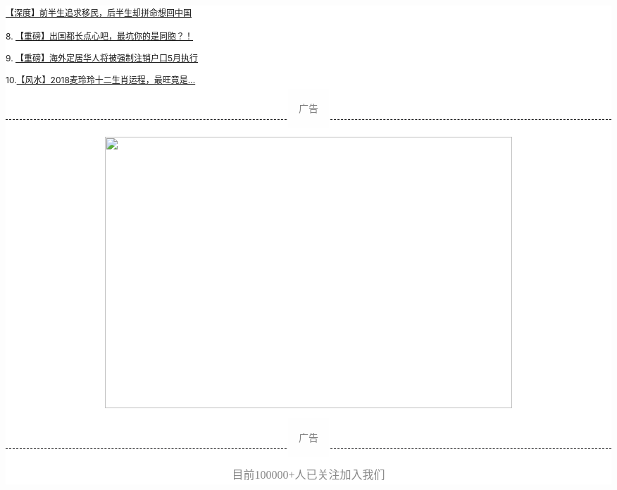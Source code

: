 <a href="http://mp.weixin.qq.com/s?__biz=MzAwODY3MTgwMQ==&amp;mid=2652404912&amp;idx=1&amp;sn=322fc361c4eae2a61b3d9a0aa7a9fb63&amp;chksm=80879be6b7f012f019448425fa1cbdc94c7ec3dba584da248376c9fb4d09a5e673a4abf6e3d9&amp;scene=21#wechat_redirect" target="_blank" style="font-size: 12px;" data-linktype="2">【深度】前半生追求移民，后半生却拼命想回中国</a></p><p style="max-width: 100%;box-sizing: border-box;min-height: 1em;text-indent: 0em;line-height: normal;margin-bottom: 5px;word-wrap: break-word !important;"><span style="font-size: 12px;">8.&nbsp;<a href="http://mp.weixin.qq.com/s?__biz=MzAwODY3MTgwMQ==&amp;mid=2652412800&amp;idx=1&amp;sn=31c78f4407ac0928940e1fa60af26e0c&amp;chksm=80877cd6b7f0f5c045c5412a55064b2077f1c8fc2eca42af8de0a52eae5fbd98d76ef6803630&amp;scene=21#wechat_redirect" target="_blank" data-linktype="2">【重磅】出国都长点心吧，最坑你的是同胞？！</a></span></p><p style="max-width: 100%;box-sizing: border-box;min-height: 1em;text-indent: 0em;line-height: normal;margin-bottom: 5px;word-wrap: break-word !important;"><span style="font-size: 12px;">9.&nbsp;<a href="http://mp.weixin.qq.com/s?__biz=MzAwODY3MTgwMQ==&amp;mid=2652412047&amp;idx=1&amp;sn=a4774e51f7906567466a58e07f367237&amp;chksm=80877fd9b7f0f6cf0d0bf40ae3e6bde75ae2cf37c39831bd307dbd536804530cf20f2bf006e2&amp;scene=21#wechat_redirect" target="_blank" data-linktype="2">【重磅】海外定居华人将被强制注销户口5月执行</a></span></p><p style="max-width: 100%;box-sizing: border-box;min-height: 1em;text-indent: 0em;line-height: normal;margin-bottom: 5px;word-wrap: break-word !important;"><span style="font-size: 12px;">10.<a href="http://mp.weixin.qq.com/s?__biz=MzAwODY3MTgwMQ==&amp;mid=2652410437&amp;idx=6&amp;sn=704587c88fbfd75467468fbd0cef9a1e&amp;chksm=80877513b7f0fc05019a269ec18fac523f35d209cf6d696a5519271ee4e72eb6727ce0a43b9c&amp;scene=21#wechat_redirect" target="_blank" data-linktype="2">【风水】2018麦玲玲十二生肖运程，最旺竟是...</a></span></p></section></section></section><section data-role="outer" label="Powered by 135editor.com" style="font-size: 16px;margin-bottom: 24px;"><section data-tools="135编辑器" data-id="86032"><section style="text-align: center;"><section style="background-color: rgb(254, 254, 254);padding-right: 15px;padding-left: 15px;display: inline-block;margin-right: auto;margin-left: auto;box-sizing: border-box;"><p style="text-align:center;color: inherit;"><span style="font-size: 14px;color: #7F7F7F;">广告</span></p></section><section style="margin-top: -12px;margin-bottom: 10px;"><section style="border-top: 1px dashed rgb(33, 33, 34);width: 100%;border-right-color: rgb(33, 33, 34);border-bottom-color: rgb(33, 33, 34);border-left-color: rgb(33, 33, 34);height: 1px;overflow: hidden;box-sizing: border-box;" data-width="100%"><br></section></section></section></section></section><section style="text-align: center;margin-bottom: 8px;"><img class="rich_pages wxw-img" data-cropselx1="0" data-cropselx2="578" data-cropsely1="0" data-cropsely2="578" data-fileid="505101519" data-ratio="0.6666666666666666" data-s="300,640" data-src="https://mmbiz.qpic.cn/mmbiz_gif/bDSxNITwETyAAo0mnO1gSGlceXgTX3vN1dbrAIdrpicesosibKatUagUaXOUa01NvLTnVHUWjKO9hVAQujLapx9w/640?wx_fmt=gif" data-type="gif" data-w="639" style="height: 385px;white-space: normal;width: 578px;inset: auto;" src="./images/image_8.jpg"></section><section data-role="outer" label="Powered by 135editor.com" style="font-size: 16px;margin-bottom: 24px;"><section data-tools="135编辑器" data-id="86032"><section style="text-align: center;"><section style="background-color: rgb(254, 254, 254);padding-right: 15px;padding-left: 15px;display: inline-block;margin-right: auto;margin-left: auto;box-sizing: border-box;"><p style="text-align:center;color: inherit;"><span style="font-size: 14px;color: #7F7F7F;">广告</span></p></section><section style="margin-top: -12px;margin-bottom: 10px;"><section style="border-top: 1px dashed rgb(33, 33, 34);width: 100%;border-right-color: rgb(33, 33, 34);border-bottom-color: rgb(33, 33, 34);border-left-color: rgb(33, 33, 34);height: 1px;overflow: hidden;box-sizing: border-box;" data-width="100%"><br></section></section></section></section></section><section data-role="outer" label="Powered by 135editor.com" style="font-size: 16px;white-space: normal;font-family: 微软雅黑;max-width: 100%;color: rgb(62, 62, 62);background-color: rgb(255, 255, 255);margin-bottom: 24px;box-sizing: border-box !important;overflow-wrap: break-word !important;"><section data-role="outer" label="Powered by 135editor.com" style="max-width: 100%;box-sizing: border-box !important;overflow-wrap: break-word !important;"><section data-role="outer" label="Powered by 135editor.com" style="max-width: 100%;box-sizing: border-box !important;overflow-wrap: break-word !important;"><section label="powered by 135editor.com" style="max-width: 100%;box-sizing: border-box !important;overflow-wrap: break-word !important;"><section data-tools="135编辑器" data-id="88641" style="max-width: 100%;box-sizing: border-box;border-width: 0px;border-style: none;border-color: initial;word-wrap: break-word !important;"><section style="max-width: 100%;box-sizing: border-box;border-width: 0px;border-style: initial;border-color: initial;text-align: center;word-wrap: break-word !important;"><section data-tools="135编辑器" data-id="87450" style="max-width: 100%;box-sizing: border-box;border-width: 0px;border-style: none;border-color: initial;word-wrap: break-word !important;"><p style="max-width: 100%;min-height: 1em;line-height: 1.6em;box-sizing: border-box !important;word-wrap: break-word !important;"><span style="color: rgb(136, 136, 136);white-space: pre-wrap;">目前100000+人已关注加入我们</span></p></section></section></section><section data-role="outer" label="Powered by 135editor.com" style="font-size: 16px;"><section data-role="outer" label="Powered by 135editor.com" style="font-family: 微软雅黑;"><section data-tools="135编辑器" data-id="88641" style="border-width: 0px;border-style: none;border-color: initial;box-sizing: border-box;">